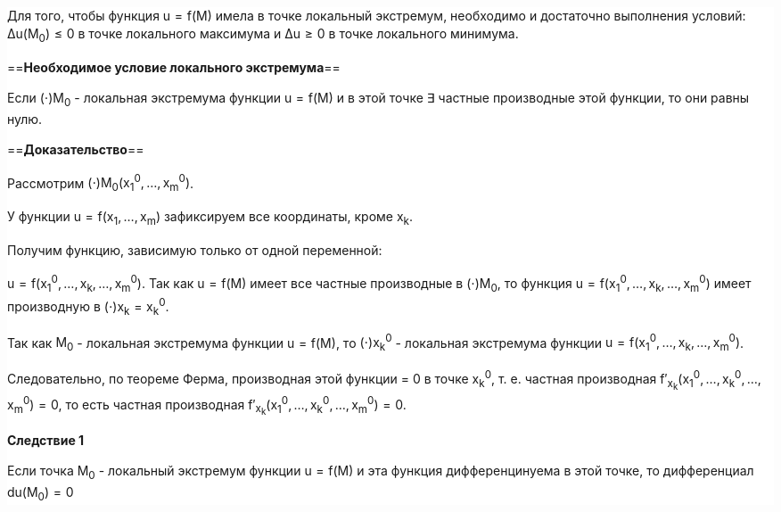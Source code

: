 Для того, чтобы функция $\mathsf{u = f(M)}$ имела в точке локальный экстремум, необходимо и достаточно выполнения условий: $\mathsf{\Delta u (M_0) \le 0}$ в точке локального максимума и $\mathsf{\Delta u \ge 0}$ в точке локального минимума.

  

==**Необходимое условие локального экстремума**==

Если $\mathsf{(\cdot) M_0}$ - локальная экстремума функции $\mathsf  
{  
u = f(M)  
}$ и в этой точке $\exists$ частные производные этой функции, то они равны нулю.

  

==**Доказательство**==

Рассмотрим $\mathsf  
{  
(\cdot) M_0 (x_1^0, \ldots, x_m^0)  
}$.

У функции $\mathsf  
{  
u = f(x_1, \ldots, x_m)  
}$ зафиксируем все координаты, кроме $\mathsf{x_k}$.

Получим функцию, зависимую только от одной переменной:

$\mathsf  
{  
u = f(x_1^0,\ldots, x_k, \ldots, x_m^0)  
}$. Так как $\mathsf  
{  
u = f(M)  
}$ имеет все частные производные в $\mathsf{(\cdot) M_0}$, то функция $\mathsf  
{  
u = f(x_1^0, \ldots, x_k, \ldots, x_m^0)  
}$ имеет производную в $\mathsf  
{  
(\cdot) x_k = x_k^0  
}$.

Так как $\mathsf{M_0}$ - локальная экстремума функции $\mathsf{u = f(M)}$, то $\mathsf{(\cdot) x_k^0}$ - локальная экстремума функции $\mathsf  
{  
u = f(x_1^0, \ldots, x_k, \ldots, x_m^0)  
}$.

Следовательно, по теореме Ферма, производная этой функции = 0 в точке $\mathsf{x_k^0}$, т. е. частная производная $\mathsf{f'_{x_k} (x_1^0, \ldots, x_k^0, \ldots, x_m^0) = 0}$, то есть частная производная $\mathsf{f'_{x_k} (x_1^0, \ldots, x_k^0, \ldots, x_m^0) = 0}$.

  

**Следствие 1**

Если точка $\mathsf{M_0}$ - локальный экстремум функции $\mathsf{u = f(M)}$ и эта функция дифференцинуема в этой точке, то дифференциал $\mathsf{du(M_0) = 0}$
